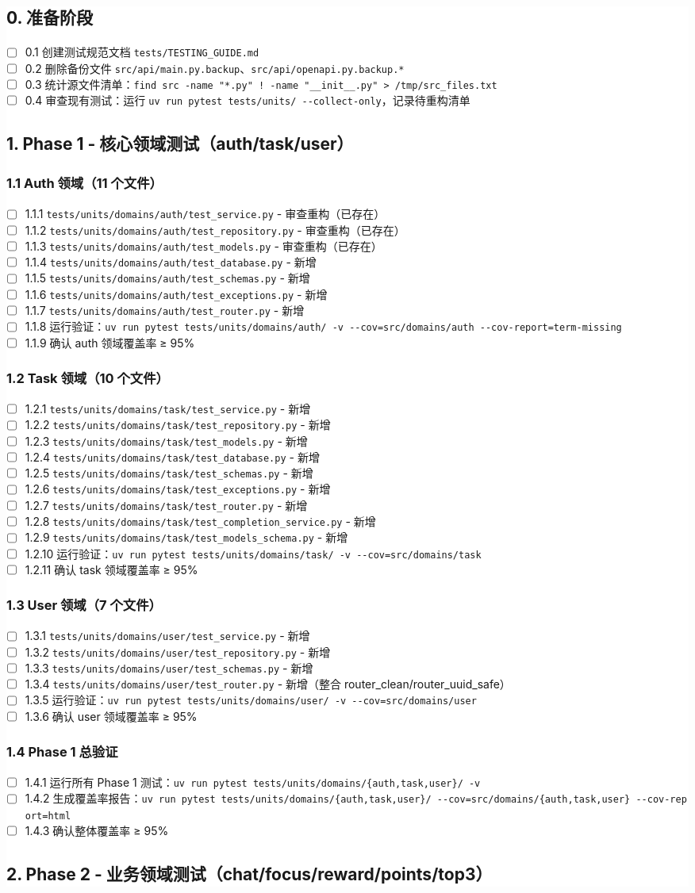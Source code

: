 ## 0. 准备阶段

- [ ] 0.1 创建测试规范文档 `tests/TESTING_GUIDE.md`
- [ ] 0.2 删除备份文件 `src/api/main.py.backup`、`src/api/openapi.py.backup.*`
- [ ] 0.3 统计源文件清单：`find src -name "*.py" ! -name "__init__.py" > /tmp/src_files.txt`
- [ ] 0.4 审查现有测试：运行 `uv run pytest tests/units/ --collect-only`，记录待重构清单

## 1. Phase 1 - 核心领域测试（auth/task/user）

### 1.1 Auth 领域（11 个文件）
- [ ] 1.1.1 `tests/units/domains/auth/test_service.py` - 审查重构（已存在）
- [ ] 1.1.2 `tests/units/domains/auth/test_repository.py` - 审查重构（已存在）
- [ ] 1.1.3 `tests/units/domains/auth/test_models.py` - 审查重构（已存在）
- [ ] 1.1.4 `tests/units/domains/auth/test_database.py` - 新增
- [ ] 1.1.5 `tests/units/domains/auth/test_schemas.py` - 新增
- [ ] 1.1.6 `tests/units/domains/auth/test_exceptions.py` - 新增
- [ ] 1.1.7 `tests/units/domains/auth/test_router.py` - 新增
- [ ] 1.1.8 运行验证：`uv run pytest tests/units/domains/auth/ -v --cov=src/domains/auth --cov-report=term-missing`
- [ ] 1.1.9 确认 auth 领域覆盖率 ≥ 95%

### 1.2 Task 领域（10 个文件）
- [ ] 1.2.1 `tests/units/domains/task/test_service.py` - 新增
- [ ] 1.2.2 `tests/units/domains/task/test_repository.py` - 新增
- [ ] 1.2.3 `tests/units/domains/task/test_models.py` - 新增
- [ ] 1.2.4 `tests/units/domains/task/test_database.py` - 新增
- [ ] 1.2.5 `tests/units/domains/task/test_schemas.py` - 新增
- [ ] 1.2.6 `tests/units/domains/task/test_exceptions.py` - 新增
- [ ] 1.2.7 `tests/units/domains/task/test_router.py` - 新增
- [ ] 1.2.8 `tests/units/domains/task/test_completion_service.py` - 新增
- [ ] 1.2.9 `tests/units/domains/task/test_models_schema.py` - 新增
- [ ] 1.2.10 运行验证：`uv run pytest tests/units/domains/task/ -v --cov=src/domains/task`
- [ ] 1.2.11 确认 task 领域覆盖率 ≥ 95%

### 1.3 User 领域（7 个文件）
- [ ] 1.3.1 `tests/units/domains/user/test_service.py` - 新增
- [ ] 1.3.2 `tests/units/domains/user/test_repository.py` - 新增
- [ ] 1.3.3 `tests/units/domains/user/test_schemas.py` - 新增
- [ ] 1.3.4 `tests/units/domains/user/test_router.py` - 新增（整合 router_clean/router_uuid_safe）
- [ ] 1.3.5 运行验证：`uv run pytest tests/units/domains/user/ -v --cov=src/domains/user`
- [ ] 1.3.6 确认 user 领域覆盖率 ≥ 95%

### 1.4 Phase 1 总验证
- [ ] 1.4.1 运行所有 Phase 1 测试：`uv run pytest tests/units/domains/{auth,task,user}/ -v`
- [ ] 1.4.2 生成覆盖率报告：`uv run pytest tests/units/domains/{auth,task,user}/ --cov=src/domains/{auth,task,user} --cov-report=html`
- [ ] 1.4.3 确认整体覆盖率 ≥ 95%

## 2. Phase 2 - 业务领域测试（chat/focus/reward/points/top3）
